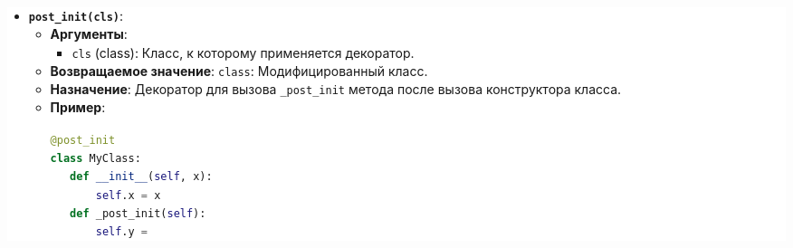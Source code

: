 *   **`post_init(cls)`**:
    *   **Аргументы**:
        *   `cls` (class): Класс, к которому применяется декоратор.
    *   **Возвращаемое значение**: `class`: Модифицированный класс.
    *   **Назначение**: Декоратор для вызова `_post_init` метода после вызова конструктора класса.
    *   **Пример**:
        ```python
        @post_init
        class MyClass:
           def __init__(self, x):
               self.x = x
           def _post_init(self):
               self.y =